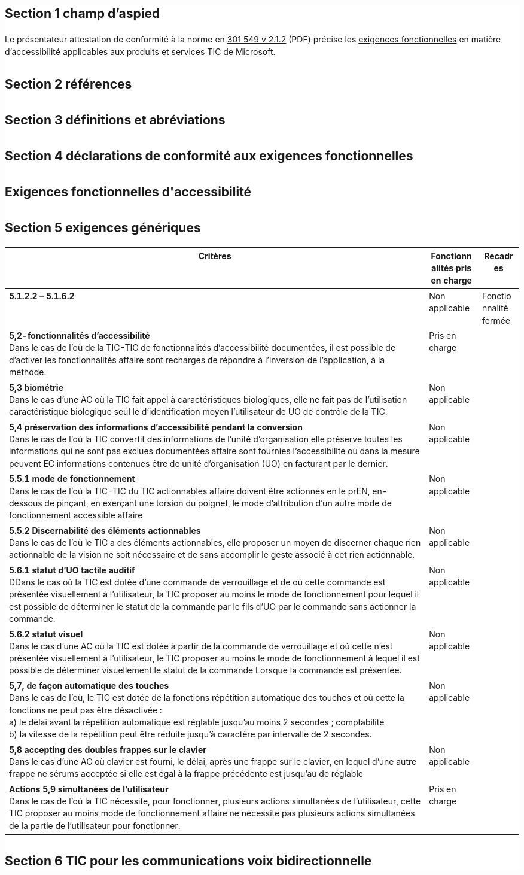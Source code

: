 ## <a name="section-1-champ-dapplication"></a>Section 1 champ d’aspied

Le présentateur attestation de conformité à la norme en [301 549 v 2.1.2](http://www.etsi.org/deliver/etsi_en/301500_301599/301549/01.01.02_60/en_301549v010102p.pdf) (PDF) précise les [exigences fonctionnelles](http://mandate376.standards.eu/standard/scope) en matière d’accessibilité applicables aux produits et services TIC de Microsoft.

## <a name="section-2-rfrences"></a>Section 2 références

## <a name="section-3-dfinitions-et-abrviations"></a>Section 3 définitions et abréviations

## <a name="section-4-dclarations-de-conformit-aux-exigences-fonctionnelles"></a>Section 4 déclarations de conformité aux exigences fonctionnelles

## <a name="exigences-fonctionnelles-daccessibilit"></a>Exigences fonctionnelles d'accessibilité

## <a name="section-5-exigences-gnriques"></a>Section 5 exigences génériques

| **Critères** <br/>| **Fonctionnalités pris en charge** <br/>| **Recadres** <br/> |
| --- | --- | --- |
|**5.1.2.2 – 5.1.6.2** <br/> | Non applicable <br/> | Fonctionnalité fermée <br/> |
|**5,2-fonctionnalités d’accessibilité** <br/> Dans le cas de l’où de la TIC-TIC de fonctionnalités d’accessibilité documentées, il est possible de d’activer les fonctionnalités affaire sont recharges de répondre à l’inversion de l’application, à la méthode.<br/>| Pris en charge <br/> | |
|**5,3 biométrie**<br/> Dans le cas d’une AC où la TIC fait appel à caractéristiques biologiques, elle ne fait pas de l’utilisation caractéristique biologique seul le d’identification moyen l’utilisateur de UO de contrôle de la TIC.<br/> |Non applicable <br/> | |
|**5,4 préservation des informations d’accessibilité pendant la conversion**<br/> Dans le cas de l’où la TIC convertit des informations de l’unité d’organisation elle préserve toutes les informations qui ne sont pas exclues documentées affaire sont fournies l’accessibilité où dans la mesure peuvent EC informations contenues être de unité d’organisation (UO) en facturant par le dernier.<br/> |Non applicable <br/> | |
|**5.5.1 mode de fonctionnement**<br/> Dans le cas de l’où la TIC-TIC du TIC actionnables affaire doivent être actionnés en le prEN, en-dessous de pinçant, en exerçant une torsion du poignet, le mode d’attribution d’un autre mode de fonctionnement accessible affaire<br/> |Non applicable <br/> | |
|**5.5.2 Discernabilité des éléments actionnables**<br/> Dans le cas de l’où le TIC a des éléments actionnables, elle proposer un moyen de discerner chaque rien actionnable de la vision ne soit nécessaire et de sans accomplir le geste associé à cet rien actionnable.<br/> |Non applicable <br/> | |
|**5.6.1 statut d’UO tactile auditif**<br/> DDans le cas où la TIC est dotée d’une commande de verrouillage et de où cette commande est présentée visuellement à l’utilisateur, la TIC proposer au moins le mode de fonctionnement pour lequel il est possible de déterminer le statut de la commande par le fils d’UO par le commande sans actionner la commande.<br/> |Non applicable <br/> | |
|**5.6.2 statut visuel**<br/> Dans le cas d’une AC où la TIC est dotée à partir de la commande de verrouillage et où cette n’est présentée visuellement à l’utilisateur, le TIC proposer au moins le mode de fonctionnement à lequel il est possible de déterminer visuellement le statut de la commande Lorsque la commande est présentée.<br/> |Non applicable <br/> | |
|**5,7, de façon automatique des touches**<br/> Dans le cas de l’où, le TIC est dotée de la fonctions répétition automatique des touches et où cette la fonctions ne peut pas être désactivée :<br/> a) le délai avant la répétition automatique est réglable jusqu’au moins 2 secondes ; comptabilité<br/> b) la vitesse de la répétition peut être réduite jusqu’à caractère par intervalle de 2 secondes.<br/>|Non applicable <br/> | |
|**5,8 accepting des doubles frappes sur le clavier**<br/> Dans le cas d’une AC où clavier est fourni, le délai, après une frappe sur le clavier, en lequel d’une autre frappe ne sérums acceptée si elle est égal à la frappe précédente est jusqu’au de réglable<br/> |Non applicable <br/> | |
|**Actions 5,9 simultanées de l’utilisateur**<br/> Dans le cas de l’où la TIC nécessite, pour fonctionner, plusieurs actions simultanées de l’utilisateur, cette TIC proposer au moins mode de fonctionnement affaire ne nécessite pas plusieurs actions simultanées de la partie de l’utilisateur pour fonctionner.<br/> |Pris en charge <br/> | |

## <a name="section-6-tic-avec-communication-voix-bidirectionnelle"></a>Section 6 TIC pour les communications voix bidirectionnelle
